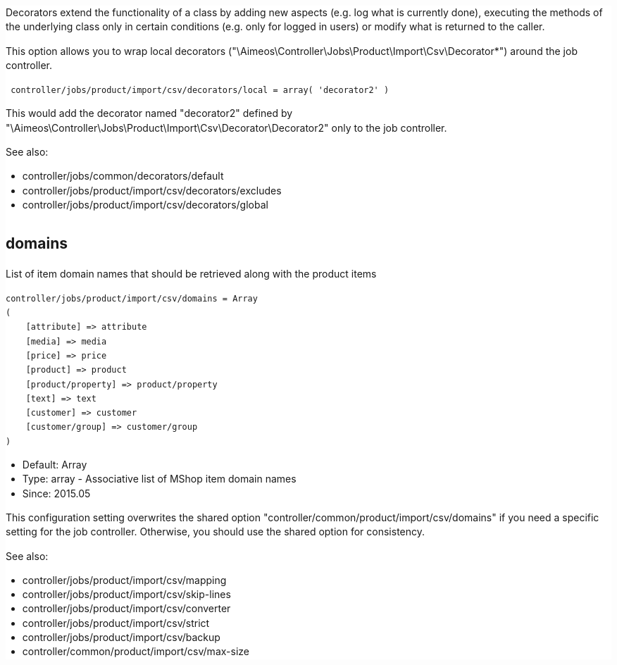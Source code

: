 Decorators extend the functionality of a class by adding new aspects
(e.g. log what is currently done), executing the methods of the underlying
class only in certain conditions (e.g. only for logged in users) or
modify what is returned to the caller.

This option allows you to wrap local decorators
("\Aimeos\Controller\Jobs\Product\Import\Csv\Decorator\*") around the job
controller.

```
 controller/jobs/product/import/csv/decorators/local = array( 'decorator2' )
```

This would add the decorator named "decorator2" defined by
"\Aimeos\Controller\Jobs\Product\Import\Csv\Decorator\Decorator2"
only to the job controller.

See also:

* controller/jobs/common/decorators/default
* controller/jobs/product/import/csv/decorators/excludes
* controller/jobs/product/import/csv/decorators/global

## domains

List of item domain names that should be retrieved along with the product items

```
controller/jobs/product/import/csv/domains = Array
(
    [attribute] => attribute
    [media] => media
    [price] => price
    [product] => product
    [product/property] => product/property
    [text] => text
    [customer] => customer
    [customer/group] => customer/group
)
```

* Default: Array
* Type: array - Associative list of MShop item domain names
* Since: 2015.05

This configuration setting overwrites the shared option
"controller/common/product/import/csv/domains" if you need a
specific setting for the job controller. Otherwise, you should
use the shared option for consistency.

See also:

* controller/jobs/product/import/csv/mapping
* controller/jobs/product/import/csv/skip-lines
* controller/jobs/product/import/csv/converter
* controller/jobs/product/import/csv/strict
* controller/jobs/product/import/csv/backup
* controller/common/product/import/csv/max-size
